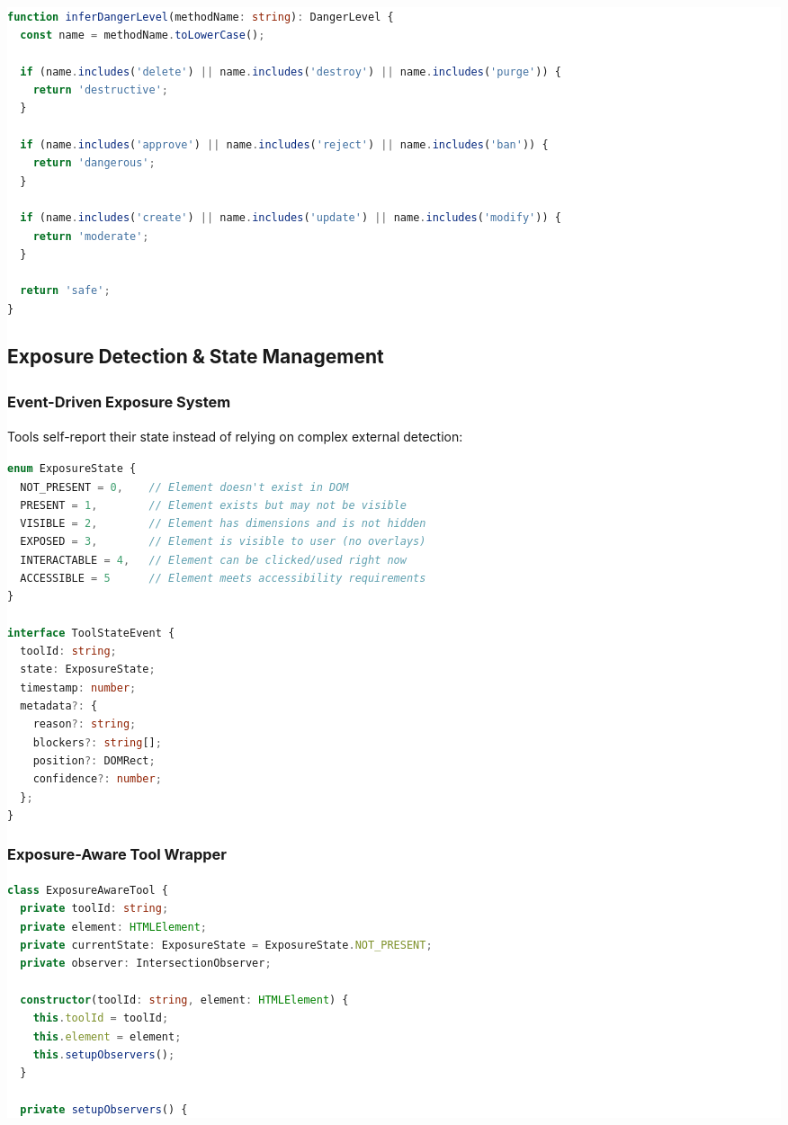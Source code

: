 ```typescript
function inferDangerLevel(methodName: string): DangerLevel {
  const name = methodName.toLowerCase();
  
  if (name.includes('delete') || name.includes('destroy') || name.includes('purge')) {
    return 'destructive';
  }
  
  if (name.includes('approve') || name.includes('reject') || name.includes('ban')) {
    return 'dangerous';
  }
  
  if (name.includes('create') || name.includes('update') || name.includes('modify')) {
    return 'moderate';
  }
  
  return 'safe';
}
```

## Exposure Detection & State Management

### Event-Driven Exposure System

Tools self-report their state instead of relying on complex external detection:

```typescript
enum ExposureState {
  NOT_PRESENT = 0,    // Element doesn't exist in DOM
  PRESENT = 1,        // Element exists but may not be visible
  VISIBLE = 2,        // Element has dimensions and is not hidden
  EXPOSED = 3,        // Element is visible to user (no overlays)
  INTERACTABLE = 4,   // Element can be clicked/used right now
  ACCESSIBLE = 5      // Element meets accessibility requirements
}

interface ToolStateEvent {
  toolId: string;
  state: ExposureState;
  timestamp: number;
  metadata?: {
    reason?: string;
    blockers?: string[];
    position?: DOMRect;
    confidence?: number;
  };
}
```

### Exposure-Aware Tool Wrapper

```typescript
class ExposureAwareTool {
  private toolId: string;
  private element: HTMLElement;
  private currentState: ExposureState = ExposureState.NOT_PRESENT;
  private observer: IntersectionObserver;
  
  constructor(toolId: string, element: HTMLElement) {
    this.toolId = toolId;
    this.element = element;
    this.setupObservers();
  }
  
  private setupObservers() {
```